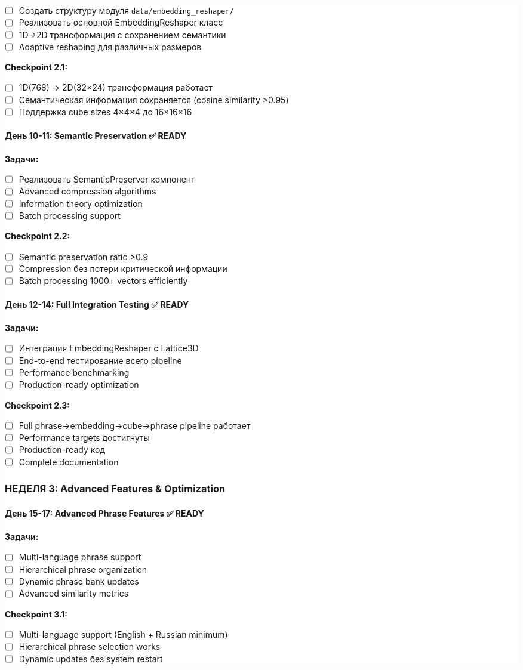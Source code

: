 - [ ] Создать структуру модуля `data/embedding_reshaper/`
- [ ] Реализовать основной EmbeddingReshaper класс
- [ ] 1D→2D трансформация с сохранением семантики
- [ ] Adaptive reshaping для различных размеров

**Checkpoint 2.1:**

- [ ] 1D(768) → 2D(32×24) трансформация работает
- [ ] Семантическая информация сохраняется (cosine similarity >0.95)
- [ ] Поддержка cube sizes 4×4×4 до 16×16×16

#### День 10-11: Semantic Preservation ✅ READY

**Задачи:**

- [ ] Реализовать SemanticPreserver компонент
- [ ] Advanced compression algorithms
- [ ] Information theory optimization
- [ ] Batch processing support

**Checkpoint 2.2:**

- [ ] Semantic preservation ratio >0.9
- [ ] Compression без потери критической информации
- [ ] Batch processing 1000+ vectors efficiently

#### День 12-14: Full Integration Testing ✅ READY

**Задачи:**

- [ ] Интеграция EmbeddingReshaper с Lattice3D
- [ ] End-to-end тестирование всего pipeline
- [ ] Performance benchmarking
- [ ] Production-ready optimization

**Checkpoint 2.3:**

- [ ] Full phrase→embedding→cube→phrase pipeline работает
- [ ] Performance targets достигнуты
- [ ] Production-ready код
- [ ] Complete documentation

### НЕДЕЛЯ 3: Advanced Features & Optimization

#### День 15-17: Advanced Phrase Features ✅ READY

**Задачи:**

- [ ] Multi-language phrase support
- [ ] Hierarchical phrase organization
- [ ] Dynamic phrase bank updates
- [ ] Advanced similarity metrics

**Checkpoint 3.1:**

- [ ] Multi-language support (English + Russian minimum)
- [ ] Hierarchical phrase selection works
- [ ] Dynamic updates без system restart
